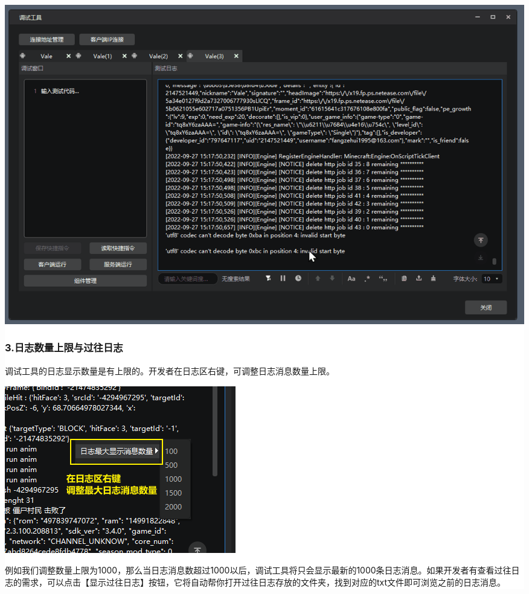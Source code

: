 ![](./images/B4.gif)

### 3.日志数量上限与过往日志

调试工具的日志显示数量是有上限的。开发者在日志区右键，可调整日志消息数量上限。

![](./images/A12.png)

例如我们调整数量上限为1000，那么当日志消息数超过1000以后，调试工具将只会显示最新的1000条日志消息。如果开发者有查看过往日志的需求，可以点击【显示过往日志】按钮，它将自动帮你打开过往日志存放的文件夹，找到对应的txt文件即可浏览之前的日志消息。
